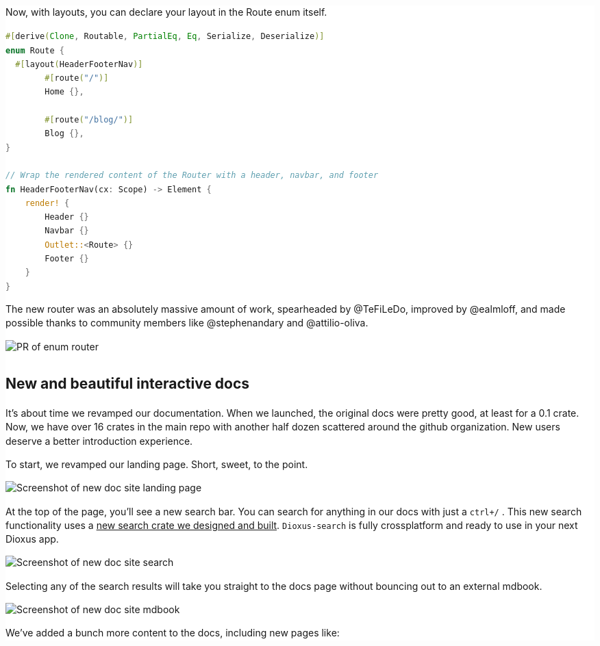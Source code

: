 Now, with layouts, you can declare your layout in the Route enum itself.

```rust
#[derive(Clone, Routable, PartialEq, Eq, Serialize, Deserialize)]
enum Route {
  #[layout(HeaderFooterNav)]
		#[route("/")]
		Home {},

		#[route("/blog/")]
		Blog {},
}

// Wrap the rendered content of the Router with a header, navbar, and footer
fn HeaderFooterNav(cx: Scope) -> Element {
	render! {
		Header {}
		Navbar {}
		Outlet::<Route> {}
		Footer {}
	}
}
```

The new router was an absolutely massive amount of work, spearheaded by @TeFiLeDo, improved by @ealmloff, and made possible thanks to community members like @stephenandary and @attilio-oliva.

![PR of enum router](/assets/static/enum_router.png)

## New and beautiful interactive docs


It’s about time we revamped our documentation. When we launched, the original docs were pretty good, at least for a 0.1 crate. Now, we have over 16 crates in the main repo with another half dozen scattered around the github organization. New users deserve a better introduction experience.

To start, we revamped our landing page. Short, sweet, to the point.

![Screenshot of new doc site landing page](/assets/static/landing_1.png)

At the top of the page, you’ll see a new search bar. You can search for anything in our docs with just a `ctrl+/` .  This new search functionality uses a [new search crate we designed and built](https://github.com/dioxusLabs/dioxus-search). `Dioxus-search` is fully crossplatform and ready to use in your next Dioxus app.

![Screenshot of new doc site search](/assets/static/landing_2.png)

Selecting any of the search results will take you straight to the docs page without bouncing out to an external mdbook.

![Screenshot of new doc site mdbook](/assets/static/landing_3.png)

We’ve added a bunch more content to the docs, including new pages like:
